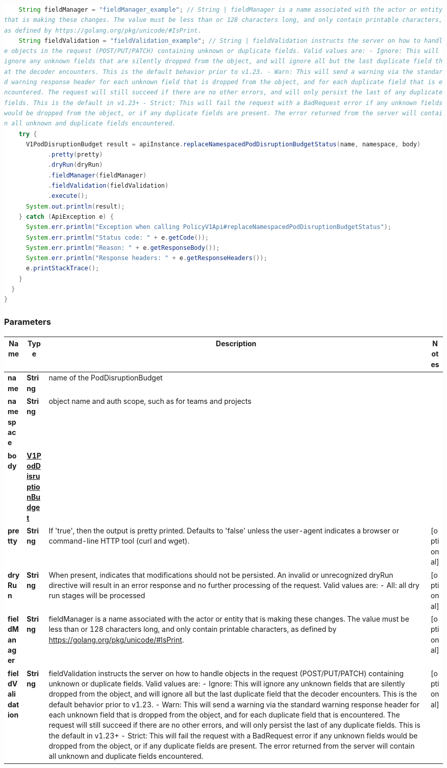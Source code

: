 ```java
    String fieldManager = "fieldManager_example"; // String | fieldManager is a name associated with the actor or entity that is making these changes. The value must be less than or 128 characters long, and only contain printable characters, as defined by https://golang.org/pkg/unicode/#IsPrint.
    String fieldValidation = "fieldValidation_example"; // String | fieldValidation instructs the server on how to handle objects in the request (POST/PUT/PATCH) containing unknown or duplicate fields. Valid values are: - Ignore: This will ignore any unknown fields that are silently dropped from the object, and will ignore all but the last duplicate field that the decoder encounters. This is the default behavior prior to v1.23. - Warn: This will send a warning via the standard warning response header for each unknown field that is dropped from the object, and for each duplicate field that is encountered. The request will still succeed if there are no other errors, and will only persist the last of any duplicate fields. This is the default in v1.23+ - Strict: This will fail the request with a BadRequest error if any unknown fields would be dropped from the object, or if any duplicate fields are present. The error returned from the server will contain all unknown and duplicate fields encountered.
    try {
      V1PodDisruptionBudget result = apiInstance.replaceNamespacedPodDisruptionBudgetStatus(name, namespace, body)
            .pretty(pretty)
            .dryRun(dryRun)
            .fieldManager(fieldManager)
            .fieldValidation(fieldValidation)
            .execute();
      System.out.println(result);
    } catch (ApiException e) {
      System.err.println("Exception when calling PolicyV1Api#replaceNamespacedPodDisruptionBudgetStatus");
      System.err.println("Status code: " + e.getCode());
      System.err.println("Reason: " + e.getResponseBody());
      System.err.println("Response headers: " + e.getResponseHeaders());
      e.printStackTrace();
    }
  }
}
```

### Parameters

| Name | Type | Description  | Notes |
|------------- | ------------- | ------------- | -------------|
| **name** | **String**| name of the PodDisruptionBudget | |
| **namespace** | **String**| object name and auth scope, such as for teams and projects | |
| **body** | [**V1PodDisruptionBudget**](V1PodDisruptionBudget.md)|  | |
| **pretty** | **String**| If &#39;true&#39;, then the output is pretty printed. Defaults to &#39;false&#39; unless the user-agent indicates a browser or command-line HTTP tool (curl and wget). | [optional] |
| **dryRun** | **String**| When present, indicates that modifications should not be persisted. An invalid or unrecognized dryRun directive will result in an error response and no further processing of the request. Valid values are: - All: all dry run stages will be processed | [optional] |
| **fieldManager** | **String**| fieldManager is a name associated with the actor or entity that is making these changes. The value must be less than or 128 characters long, and only contain printable characters, as defined by https://golang.org/pkg/unicode/#IsPrint. | [optional] |
| **fieldValidation** | **String**| fieldValidation instructs the server on how to handle objects in the request (POST/PUT/PATCH) containing unknown or duplicate fields. Valid values are: - Ignore: This will ignore any unknown fields that are silently dropped from the object, and will ignore all but the last duplicate field that the decoder encounters. This is the default behavior prior to v1.23. - Warn: This will send a warning via the standard warning response header for each unknown field that is dropped from the object, and for each duplicate field that is encountered. The request will still succeed if there are no other errors, and will only persist the last of any duplicate fields. This is the default in v1.23+ - Strict: This will fail the request with a BadRequest error if any unknown fields would be dropped from the object, or if any duplicate fields are present. The error returned from the server will contain all unknown and duplicate fields encountered. | [optional] |
